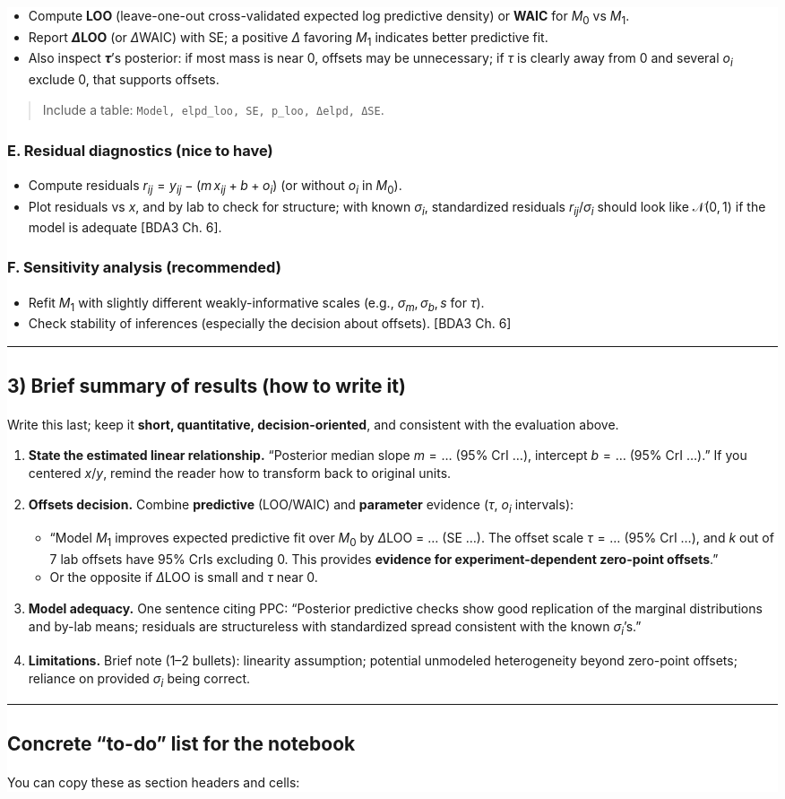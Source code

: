 * Compute **LOO** (leave-one-out cross-validated expected log predictive density) or **WAIC** for $M_0$ vs $M_1$.
* Report **$\Delta$LOO** (or $\Delta$WAIC) with SE; a positive $\Delta$ favoring $M_1$ indicates better predictive fit.
* Also inspect **$\tau$**’s posterior: if most mass is near 0, offsets may be unnecessary; if $\tau$ is clearly away from 0 and several $o_i$ exclude 0, that supports offsets.

> Include a table: `Model, elpd_loo, SE, p_loo, Δelpd, ΔSE`.

### E. Residual diagnostics (nice to have)

* Compute residuals $r_{ij} = y_{ij} - (m\,x_{ij}+b+o_i)$ (or without $o_i$ in $M_0$).
* Plot residuals vs $x$, and by lab to check for structure; with known $\sigma_i$, standardized residuals $r_{ij}/\sigma_i$ should look like $\mathcal{N}(0,1)$ if the model is adequate \[BDA3 Ch. 6].

### F. Sensitivity analysis (recommended)

* Refit $M_1$ with slightly different weakly-informative scales (e.g., $\sigma_m,\sigma_b,s$ for $\tau$).
* Check stability of inferences (especially the decision about offsets). \[BDA3 Ch. 6]

---

## 3) Brief summary of results (how to write it)

Write this last; keep it **short, quantitative, decision-oriented**, and consistent with the evaluation above.

1. **State the estimated linear relationship.**
   “Posterior median slope $m=\ldots$ (95% CrI $\ldots$), intercept $b=\ldots$ (95% CrI $\ldots$).”
   If you centered $x$/$y$, remind the reader how to transform back to original units.

2. **Offsets decision.**
   Combine **predictive** (LOO/WAIC) and **parameter** evidence ($\tau$, $o_i$ intervals):

   * “Model $M_1$ improves expected predictive fit over $M_0$ by $\Delta$LOO = … (SE …).
     The offset scale $\tau = …$ (95% CrI …), and $k$ out of 7 lab offsets have 95% CrIs excluding 0.
     This provides **evidence for experiment-dependent zero-point offsets**.”
   * Or the opposite if $\Delta$LOO is small and $\tau$ near 0.

3. **Model adequacy.**
   One sentence citing PPC: “Posterior predictive checks show good replication of the marginal distributions and by-lab means; residuals are structureless with standardized spread consistent with the known $\sigma_i$’s.”

4. **Limitations.**
   Brief note (1–2 bullets): linearity assumption; potential unmodeled heterogeneity beyond zero-point offsets; reliance on provided $\sigma_i$ being correct.

---

## Concrete “to-do” list for the notebook

You can copy these as section headers and cells:
